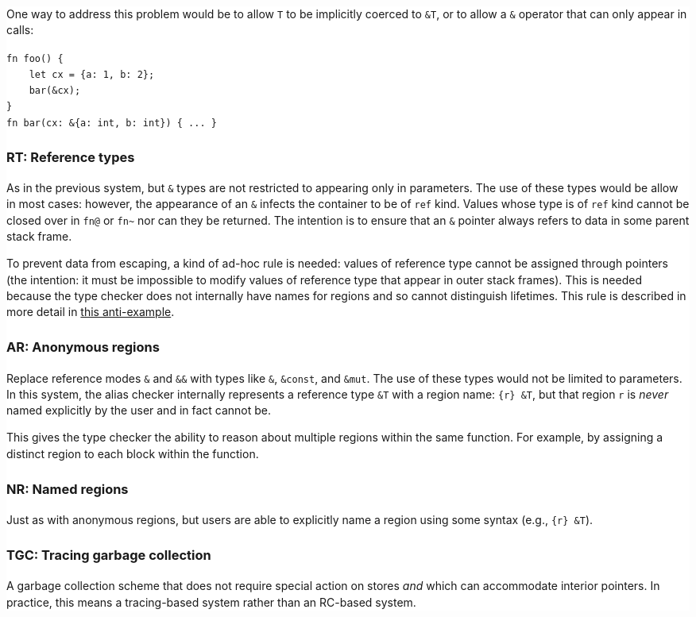 One way to address this problem would be to allow `T` to be implicitly
coerced to `&T`, or to allow a `&` operator that can only appear in calls:

    fn foo() {
        let cx = {a: 1, b: 2};
        bar(&cx);
    }
    fn bar(cx: &{a: int, b: int}) { ... }

<a name="RT"></a>
### RT: Reference types

As in the previous system, but `&` types are not restricted to
appearing only in parameters.  The use of these types would be allow
in most cases: however, the appearance of an `&` infects the container
to be of `ref` kind. Values whose type is of `ref` kind cannot be
closed over in `fn@` or `fn~` nor can they be returned.  The intention
is to ensure that an `&` pointer always refers to data in some parent
stack frame.

To prevent data from escaping, a kind of ad-hoc rule is needed: values
of reference type cannot be assigned through pointers (the intention:
it must be impossible to modify values of reference type that appear in
outer stack frames).  This is needed because the type checker does not
internally have names for regions and so cannot distinguish lifetimes.
This rule is described in more detail in <a
href="#leak-through-mut-field">this anti-example</a>.

<a name="AR"></a>
### AR: Anonymous regions

Replace reference modes `&` and `&&` with types like `&`, `&const`,
and `&mut`.  The use of these types would not be limited to
parameters.  In this system, the alias checker internally represents a
reference type `&T` with a region name: `{r} &T`, but that region `r` is
*never* named explicitly by the user and in fact cannot be.

This gives the type checker the ability to reason about multiple
regions within the same function.  For example, by assigning a
distinct region to each block within the function.

<a name="NR"></a>
### NR: Named regions

Just as with anonymous regions, but users are able to explicitly name
a region using some syntax (e.g., `{r} &T`).

<a name="TGC"></a>
### TGC: Tracing garbage collection

A garbage collection scheme that does not require special action on
stores *and* which can accommodate interior pointers.  In practice,
this means a tracing-based system rather than an RC-based system.
